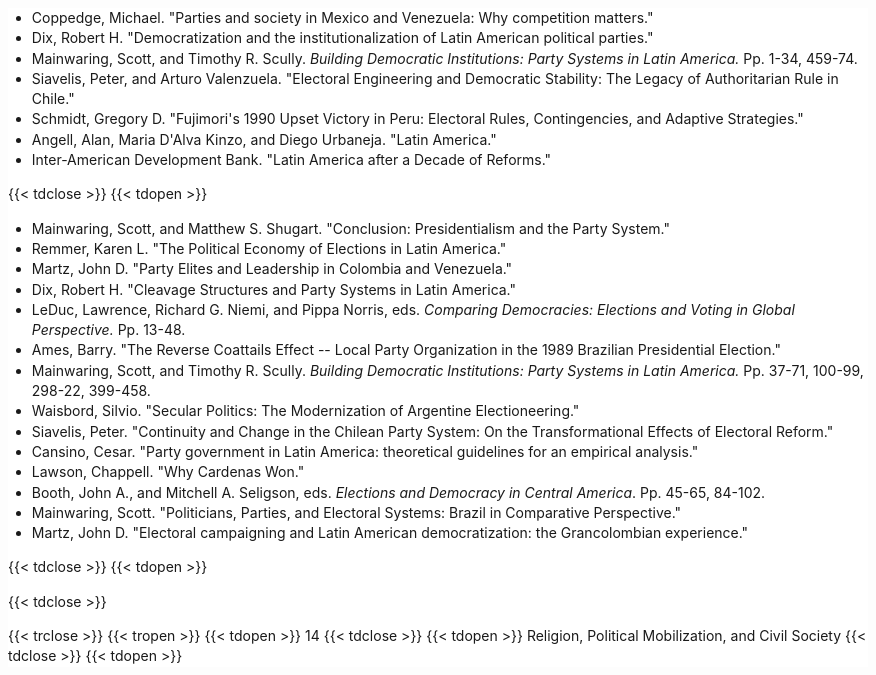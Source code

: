 
*   Coppedge, Michael. "Parties and society in Mexico and Venezuela: Why competition matters."
*   Dix, Robert H. "Democratization and the institutionalization of Latin American political parties."
*   Mainwaring, Scott, and Timothy R. Scully. _Building Democratic Institutions: Party Systems in Latin America._ Pp. 1-34, 459-74.
*   Siavelis, Peter, and Arturo Valenzuela. "Electoral Engineering and Democratic Stability: The Legacy of Authoritarian Rule in Chile."
*   Schmidt, Gregory D. "Fujimori's 1990 Upset Victory in Peru: Electoral Rules, Contingencies, and Adaptive Strategies."
*   Angell, Alan, Maria D'Alva Kinzo, and Diego Urbaneja. "Latin America."
*   Inter-American Development Bank. "Latin America after a Decade of Reforms."


{{< tdclose >}}
{{< tdopen >}}


*   Mainwaring, Scott, and Matthew S. Shugart. "Conclusion: Presidentialism and the Party System."
*   Remmer, Karen L. "The Political Economy of Elections in Latin America."
*   Martz, John D. "Party Elites and Leadership in Colombia and Venezuela."
*   Dix, Robert H. "Cleavage Structures and Party Systems in Latin America."
*   LeDuc, Lawrence, Richard G. Niemi, and Pippa Norris, eds. _Comparing Democracies: Elections and Voting in Global Perspective._ Pp. 13-48.
*   Ames, Barry. "The Reverse Coattails Effect -- Local Party Organization in the 1989 Brazilian Presidential Election."
*   Mainwaring, Scott, and Timothy R. Scully. _Building Democratic Institutions: Party Systems in Latin America._ Pp. 37-71, 100-99, 298-22, 399-458.
*   Waisbord, Silvio. "Secular Politics: The Modernization of Argentine Electioneering."
*   Siavelis, Peter. "Continuity and Change in the Chilean Party System: On the Transformational Effects of Electoral Reform."
*   Cansino, Cesar. "Party government in Latin America: theoretical guidelines for an empirical analysis."
*   Lawson, Chappell. "Why Cardenas Won."
*   Booth, John A., and Mitchell A. Seligson, eds. _Elections and Democracy in Central America_. Pp. 45-65, 84-102.
*   Mainwaring, Scott. "Politicians, Parties, and Electoral Systems: Brazil in Comparative Perspective."
*   Martz, John D. "Electoral campaigning and Latin American democratization: the Grancolombian experience."


{{< tdclose >}}
{{< tdopen >}}



{{< tdclose >}}

{{< trclose >}}
{{< tropen >}}
{{< tdopen >}}
14
{{< tdclose >}}
{{< tdopen >}}
Religion, Political Mobilization, and Civil Society
{{< tdclose >}}
{{< tdopen >}}
